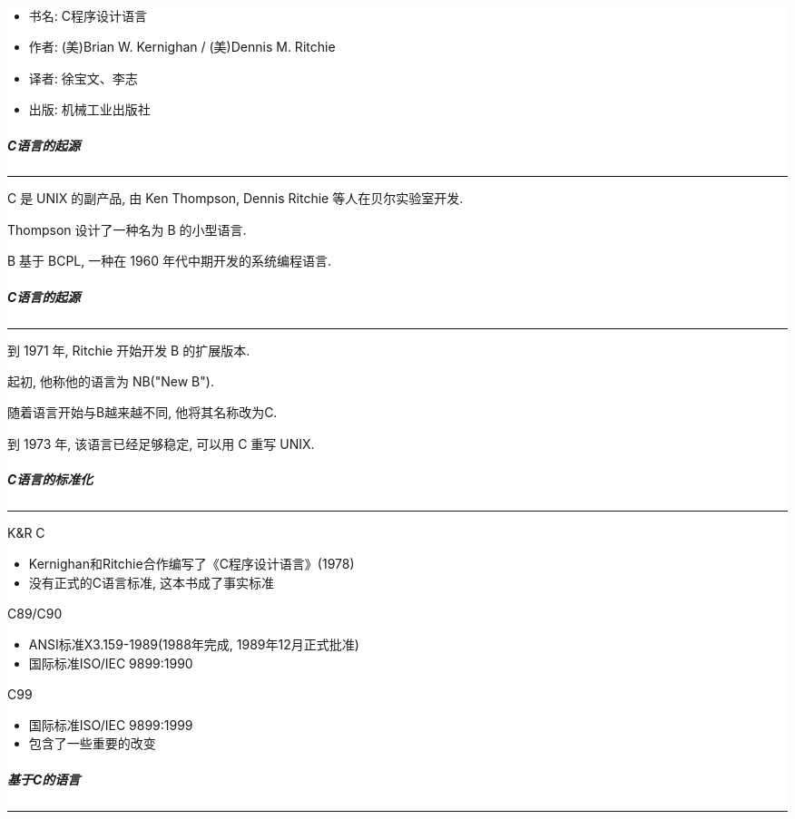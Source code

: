 - 书名: C程序设计语言

- 作者: (美)Brian W. Kernighan / (美)Dennis M. Ritchie

- 译者: 徐宝文、李志

- 出版: 机械工业出版社





##### C语言的起源

---

C 是 UNIX 的副产品, 由 Ken Thompson, Dennis Ritchie 等人在贝尔实验室开发.

Thompson 设计了一种名为 B 的小型语言. 

B 基于 BCPL, 一种在 1960 年代中期开发的系统编程语言.





##### C语言的起源

---

到 1971 年, Ritchie 开始开发 B 的扩展版本.

起初, 他称他的语言为 NB("New B").

随着语言开始与B越来越不同, 他将其名称改为C.

到 1973 年, 该语言已经足够稳定, 可以用 C 重写 UNIX.





##### C语言的标准化

---

K&R C

- Kernighan和Ritchie合作编写了《C程序设计语言》(1978)
- 没有正式的C语言标准, 这本书成了事实标准

C89/C90
- ANSI标准X3.159-1989(1988年完成, 1989年12月正式批准)
- 国际标准ISO/IEC 9899:1990

C99
- 国际标准ISO/IEC 9899:1999
- 包含了一些重要的改变





##### 基于C的语言

---
